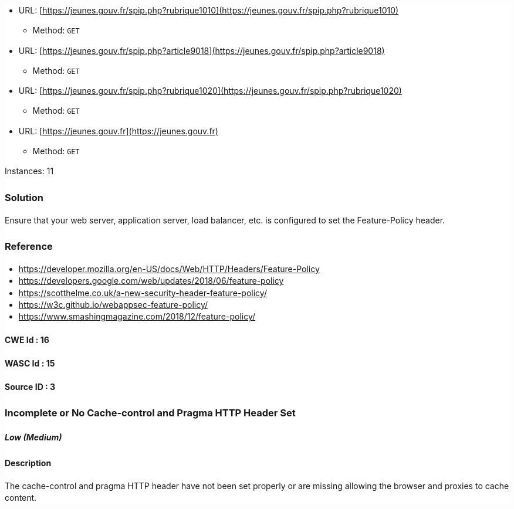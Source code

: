   
* URL: [https://jeunes.gouv.fr/spip.php?rubrique1010](https://jeunes.gouv.fr/spip.php?rubrique1010)
  
  
  * Method: `GET`
  
  
  
  
* URL: [https://jeunes.gouv.fr/spip.php?article9018](https://jeunes.gouv.fr/spip.php?article9018)
  
  
  * Method: `GET`
  
  
  
  
* URL: [https://jeunes.gouv.fr/spip.php?rubrique1020](https://jeunes.gouv.fr/spip.php?rubrique1020)
  
  
  * Method: `GET`
  
  
  
  
* URL: [https://jeunes.gouv.fr](https://jeunes.gouv.fr)
  
  
  * Method: `GET`
  
  
  
  
Instances: 11
  
### Solution
<p>Ensure that your web server, application server, load balancer, etc. is configured to set the Feature-Policy header.</p>
  
### Reference
* https://developer.mozilla.org/en-US/docs/Web/HTTP/Headers/Feature-Policy
* https://developers.google.com/web/updates/2018/06/feature-policy
* https://scotthelme.co.uk/a-new-security-header-feature-policy/
* https://w3c.github.io/webappsec-feature-policy/
* https://www.smashingmagazine.com/2018/12/feature-policy/

  
#### CWE Id : 16
  
#### WASC Id : 15
  
#### Source ID : 3

  
  
  
  
### Incomplete or No Cache-control and Pragma HTTP Header Set
##### Low (Medium)
  
  
  
  
#### Description
<p>The cache-control and pragma HTTP header have not been set properly or are missing allowing the browser and proxies to cache content.</p>
  